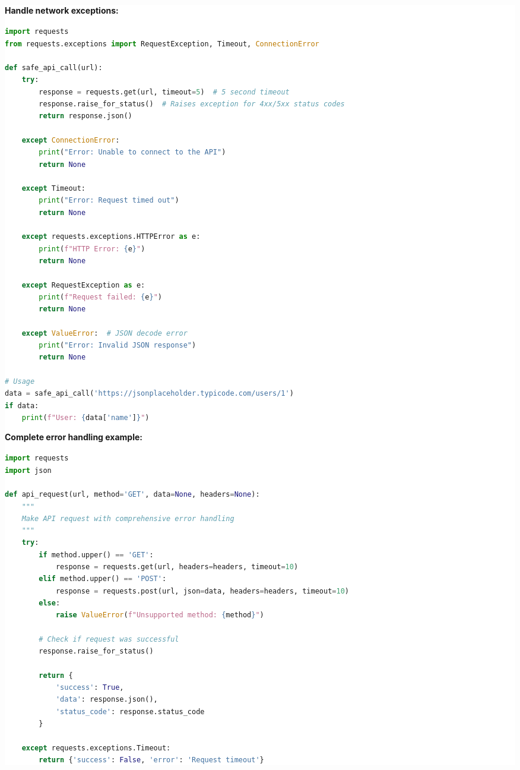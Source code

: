 **Handle network exceptions:**
```python
import requests
from requests.exceptions import RequestException, Timeout, ConnectionError

def safe_api_call(url):
    try:
        response = requests.get(url, timeout=5)  # 5 second timeout
        response.raise_for_status()  # Raises exception for 4xx/5xx status codes
        return response.json()
    
    except ConnectionError:
        print("Error: Unable to connect to the API")
        return None
    
    except Timeout:
        print("Error: Request timed out")
        return None
    
    except requests.exceptions.HTTPError as e:
        print(f"HTTP Error: {e}")
        return None
    
    except RequestException as e:
        print(f"Request failed: {e}")
        return None
    
    except ValueError:  # JSON decode error
        print("Error: Invalid JSON response")
        return None

# Usage
data = safe_api_call('https://jsonplaceholder.typicode.com/users/1')
if data:
    print(f"User: {data['name']}")
```

**Complete error handling example:**
```python
import requests
import json

def api_request(url, method='GET', data=None, headers=None):
    """
    Make API request with comprehensive error handling
    """
    try:
        if method.upper() == 'GET':
            response = requests.get(url, headers=headers, timeout=10)
        elif method.upper() == 'POST':
            response = requests.post(url, json=data, headers=headers, timeout=10)
        else:
            raise ValueError(f"Unsupported method: {method}")
        
        # Check if request was successful
        response.raise_for_status()
        
        return {
            'success': True,
            'data': response.json(),
            'status_code': response.status_code
        }
    
    except requests.exceptions.Timeout:
        return {'success': False, 'error': 'Request timeout'}
```